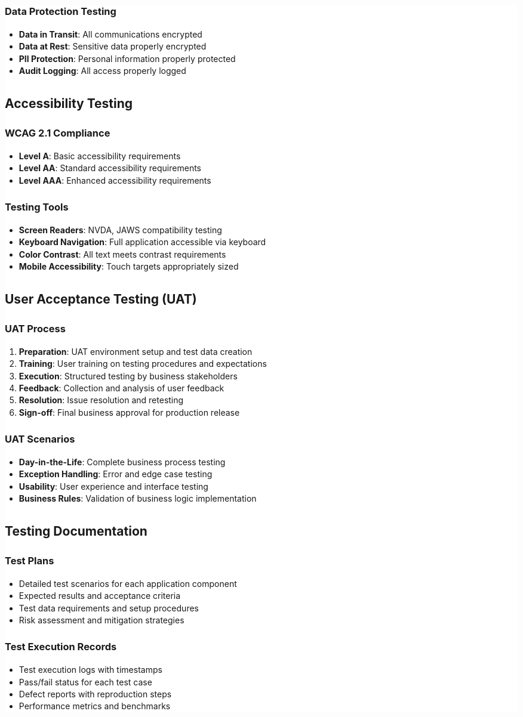 ### Data Protection Testing
- **Data in Transit**: All communications encrypted
- **Data at Rest**: Sensitive data properly encrypted
- **PII Protection**: Personal information properly protected
- **Audit Logging**: All access properly logged

## Accessibility Testing

### WCAG 2.1 Compliance
- **Level A**: Basic accessibility requirements
- **Level AA**: Standard accessibility requirements
- **Level AAA**: Enhanced accessibility requirements

### Testing Tools
- **Screen Readers**: NVDA, JAWS compatibility testing
- **Keyboard Navigation**: Full application accessible via keyboard
- **Color Contrast**: All text meets contrast requirements
- **Mobile Accessibility**: Touch targets appropriately sized

## User Acceptance Testing (UAT)

### UAT Process
1. **Preparation**: UAT environment setup and test data creation
2. **Training**: User training on testing procedures and expectations
3. **Execution**: Structured testing by business stakeholders
4. **Feedback**: Collection and analysis of user feedback
5. **Resolution**: Issue resolution and retesting
6. **Sign-off**: Final business approval for production release

### UAT Scenarios
- **Day-in-the-Life**: Complete business process testing
- **Exception Handling**: Error and edge case testing
- **Usability**: User experience and interface testing
- **Business Rules**: Validation of business logic implementation

## Testing Documentation

### Test Plans
- Detailed test scenarios for each application component
- Expected results and acceptance criteria
- Test data requirements and setup procedures
- Risk assessment and mitigation strategies

### Test Execution Records
- Test execution logs with timestamps
- Pass/fail status for each test case
- Defect reports with reproduction steps
- Performance metrics and benchmarks
